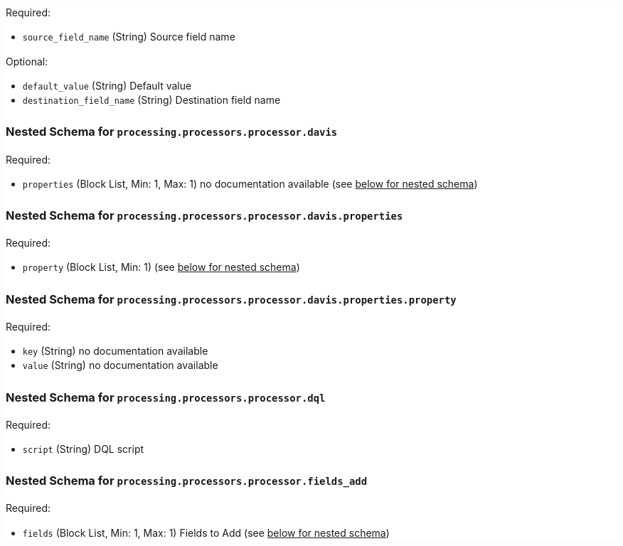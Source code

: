 Required:

- `source_field_name` (String) Source field name

Optional:

- `default_value` (String) Default value
- `destination_field_name` (String) Destination field name




<a id="nestedblock--processing--processors--processor--davis"></a>
### Nested Schema for `processing.processors.processor.davis`

Required:

- `properties` (Block List, Min: 1, Max: 1) no documentation available (see [below for nested schema](#nestedblock--processing--processors--processor--davis--properties))

<a id="nestedblock--processing--processors--processor--davis--properties"></a>
### Nested Schema for `processing.processors.processor.davis.properties`

Required:

- `property` (Block List, Min: 1) (see [below for nested schema](#nestedblock--processing--processors--processor--davis--properties--property))

<a id="nestedblock--processing--processors--processor--davis--properties--property"></a>
### Nested Schema for `processing.processors.processor.davis.properties.property`

Required:

- `key` (String) no documentation available
- `value` (String) no documentation available




<a id="nestedblock--processing--processors--processor--dql"></a>
### Nested Schema for `processing.processors.processor.dql`

Required:

- `script` (String) DQL script


<a id="nestedblock--processing--processors--processor--fields_add"></a>
### Nested Schema for `processing.processors.processor.fields_add`

Required:

- `fields` (Block List, Min: 1, Max: 1) Fields to Add (see [below for nested schema](#nestedblock--processing--processors--processor--fields_add--fields))
